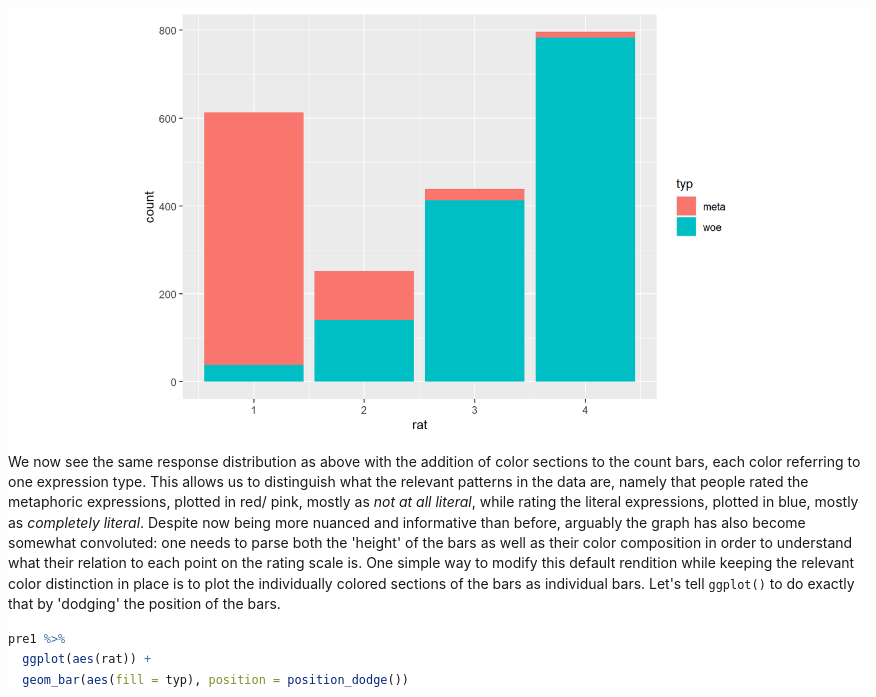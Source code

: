 <img src="02-session_files/figure-html/unnamed-chunk-5-1.png" width="70%" style="display: block; margin: auto;" />

We now see the same response distribution as above with the addition of color sections to the count bars, each color referring to one expression type. This allows us to distinguish what the relevant patterns in the data are, namely that people rated the metaphoric expressions, plotted in red/ pink, mostly as *not at all literal*, while rating the literal expressions, plotted in blue, mostly as *completely literal*. Despite now being more nuanced and informative than before, arguably the graph has also become somewhat convoluted: one needs to parse both the 'height' of the bars as well as their color composition in order to understand what their relation to each point on the rating scale is. One simple way to modify this default rendition while keeping the relevant color distinction in place is to plot the individually colored sections of the bars as individual bars. Let's tell `ggplot()` to do exactly that by 'dodging' the position of the bars.


```r
pre1 %>%
  ggplot(aes(rat)) +
  geom_bar(aes(fill = typ), position = position_dodge())
```
